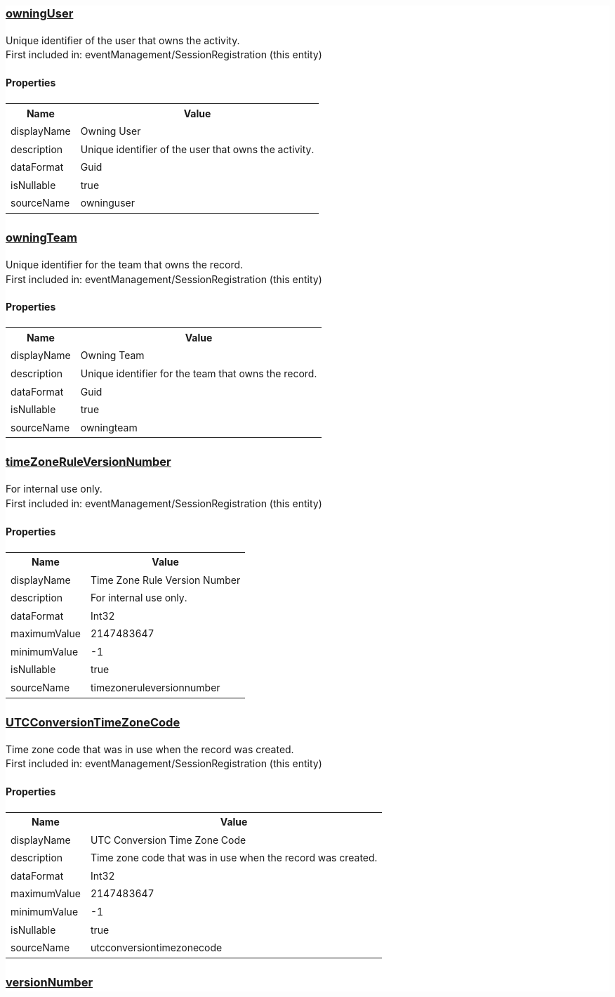 ### <a href=#owningUser name="owningUser">owningUser</a>

Unique identifier of the user that owns the activity.  
First included in: eventManagement/SessionRegistration (this entity)  

#### Properties

<table><tr><th>Name</th><th>Value</th></tr><tr><td>displayName</td><td>Owning User</td></tr><tr><td>description</td><td>Unique identifier of the user that owns the activity.</td></tr><tr><td>dataFormat</td><td>Guid</td></tr><tr><td>isNullable</td><td>true</td></tr><tr><td>sourceName</td><td>owninguser</td></tr></table>

### <a href=#owningTeam name="owningTeam">owningTeam</a>

Unique identifier for the team that owns the record.  
First included in: eventManagement/SessionRegistration (this entity)  

#### Properties

<table><tr><th>Name</th><th>Value</th></tr><tr><td>displayName</td><td>Owning Team</td></tr><tr><td>description</td><td>Unique identifier for the team that owns the record.</td></tr><tr><td>dataFormat</td><td>Guid</td></tr><tr><td>isNullable</td><td>true</td></tr><tr><td>sourceName</td><td>owningteam</td></tr></table>

### <a href=#timeZoneRuleVersionNumber name="timeZoneRuleVersionNumber">timeZoneRuleVersionNumber</a>

For internal use only.  
First included in: eventManagement/SessionRegistration (this entity)  

#### Properties

<table><tr><th>Name</th><th>Value</th></tr><tr><td>displayName</td><td>Time Zone Rule Version Number</td></tr><tr><td>description</td><td>For internal use only.</td></tr><tr><td>dataFormat</td><td>Int32</td></tr><tr><td>maximumValue</td><td>2147483647</td></tr><tr><td>minimumValue</td><td>-1</td></tr><tr><td>isNullable</td><td>true</td></tr><tr><td>sourceName</td><td>timezoneruleversionnumber</td></tr></table>

### <a href=#UTCConversionTimeZoneCode name="UTCConversionTimeZoneCode">UTCConversionTimeZoneCode</a>

Time zone code that was in use when the record was created.  
First included in: eventManagement/SessionRegistration (this entity)  

#### Properties

<table><tr><th>Name</th><th>Value</th></tr><tr><td>displayName</td><td>UTC Conversion Time Zone Code</td></tr><tr><td>description</td><td>Time zone code that was in use when the record was created.</td></tr><tr><td>dataFormat</td><td>Int32</td></tr><tr><td>maximumValue</td><td>2147483647</td></tr><tr><td>minimumValue</td><td>-1</td></tr><tr><td>isNullable</td><td>true</td></tr><tr><td>sourceName</td><td>utcconversiontimezonecode</td></tr></table>

### <a href=#versionNumber name="versionNumber">versionNumber</a>
